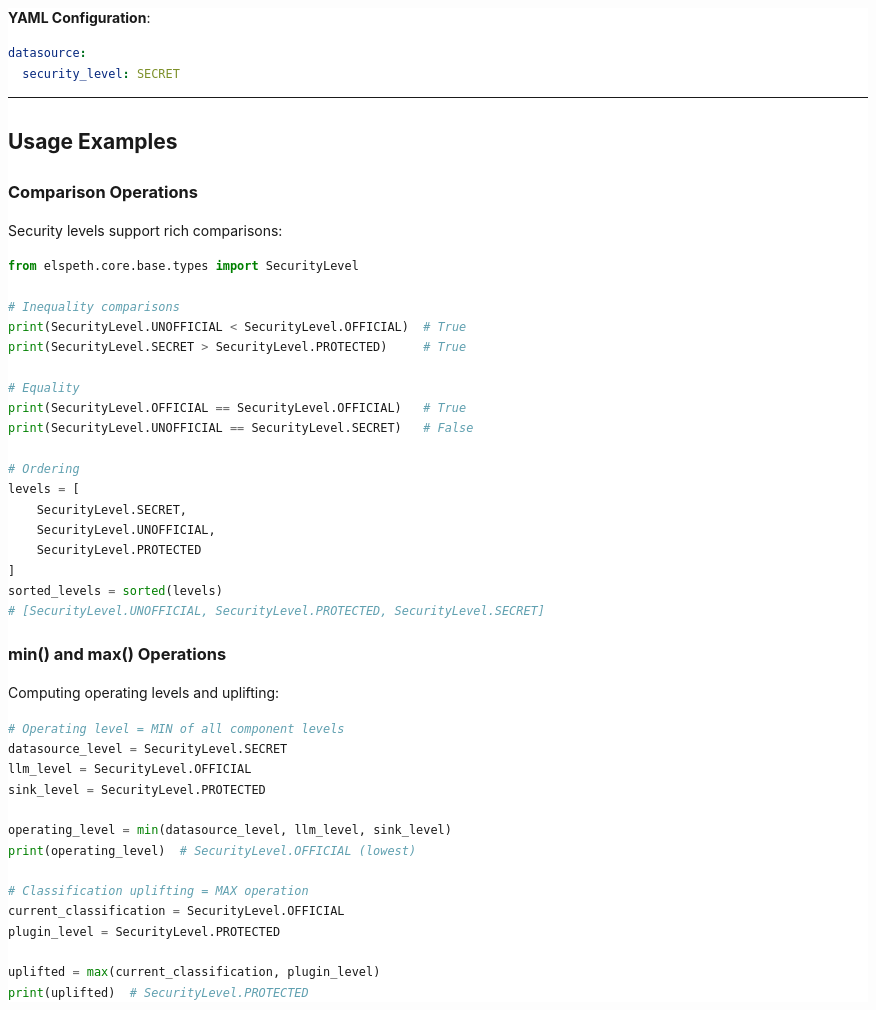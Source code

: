 **YAML Configuration**:
```yaml
datasource:
  security_level: SECRET
```

---

## Usage Examples

### Comparison Operations

Security levels support rich comparisons:

```python
from elspeth.core.base.types import SecurityLevel

# Inequality comparisons
print(SecurityLevel.UNOFFICIAL < SecurityLevel.OFFICIAL)  # True
print(SecurityLevel.SECRET > SecurityLevel.PROTECTED)     # True

# Equality
print(SecurityLevel.OFFICIAL == SecurityLevel.OFFICIAL)   # True
print(SecurityLevel.UNOFFICIAL == SecurityLevel.SECRET)   # False

# Ordering
levels = [
    SecurityLevel.SECRET,
    SecurityLevel.UNOFFICIAL,
    SecurityLevel.PROTECTED
]
sorted_levels = sorted(levels)
# [SecurityLevel.UNOFFICIAL, SecurityLevel.PROTECTED, SecurityLevel.SECRET]
```

### min() and max() Operations

Computing operating levels and uplifting:

```python
# Operating level = MIN of all component levels
datasource_level = SecurityLevel.SECRET
llm_level = SecurityLevel.OFFICIAL
sink_level = SecurityLevel.PROTECTED

operating_level = min(datasource_level, llm_level, sink_level)
print(operating_level)  # SecurityLevel.OFFICIAL (lowest)

# Classification uplifting = MAX operation
current_classification = SecurityLevel.OFFICIAL
plugin_level = SecurityLevel.PROTECTED

uplifted = max(current_classification, plugin_level)
print(uplifted)  # SecurityLevel.PROTECTED
```
